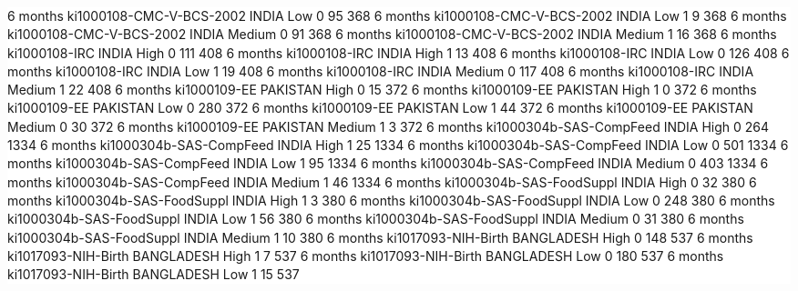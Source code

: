 6 months    ki1000108-CMC-V-BCS-2002   INDIA                          Low              0       95     368
6 months    ki1000108-CMC-V-BCS-2002   INDIA                          Low              1        9     368
6 months    ki1000108-CMC-V-BCS-2002   INDIA                          Medium           0       91     368
6 months    ki1000108-CMC-V-BCS-2002   INDIA                          Medium           1       16     368
6 months    ki1000108-IRC              INDIA                          High             0      111     408
6 months    ki1000108-IRC              INDIA                          High             1       13     408
6 months    ki1000108-IRC              INDIA                          Low              0      126     408
6 months    ki1000108-IRC              INDIA                          Low              1       19     408
6 months    ki1000108-IRC              INDIA                          Medium           0      117     408
6 months    ki1000108-IRC              INDIA                          Medium           1       22     408
6 months    ki1000109-EE               PAKISTAN                       High             0       15     372
6 months    ki1000109-EE               PAKISTAN                       High             1        0     372
6 months    ki1000109-EE               PAKISTAN                       Low              0      280     372
6 months    ki1000109-EE               PAKISTAN                       Low              1       44     372
6 months    ki1000109-EE               PAKISTAN                       Medium           0       30     372
6 months    ki1000109-EE               PAKISTAN                       Medium           1        3     372
6 months    ki1000304b-SAS-CompFeed    INDIA                          High             0      264    1334
6 months    ki1000304b-SAS-CompFeed    INDIA                          High             1       25    1334
6 months    ki1000304b-SAS-CompFeed    INDIA                          Low              0      501    1334
6 months    ki1000304b-SAS-CompFeed    INDIA                          Low              1       95    1334
6 months    ki1000304b-SAS-CompFeed    INDIA                          Medium           0      403    1334
6 months    ki1000304b-SAS-CompFeed    INDIA                          Medium           1       46    1334
6 months    ki1000304b-SAS-FoodSuppl   INDIA                          High             0       32     380
6 months    ki1000304b-SAS-FoodSuppl   INDIA                          High             1        3     380
6 months    ki1000304b-SAS-FoodSuppl   INDIA                          Low              0      248     380
6 months    ki1000304b-SAS-FoodSuppl   INDIA                          Low              1       56     380
6 months    ki1000304b-SAS-FoodSuppl   INDIA                          Medium           0       31     380
6 months    ki1000304b-SAS-FoodSuppl   INDIA                          Medium           1       10     380
6 months    ki1017093-NIH-Birth        BANGLADESH                     High             0      148     537
6 months    ki1017093-NIH-Birth        BANGLADESH                     High             1        7     537
6 months    ki1017093-NIH-Birth        BANGLADESH                     Low              0      180     537
6 months    ki1017093-NIH-Birth        BANGLADESH                     Low              1       15     537